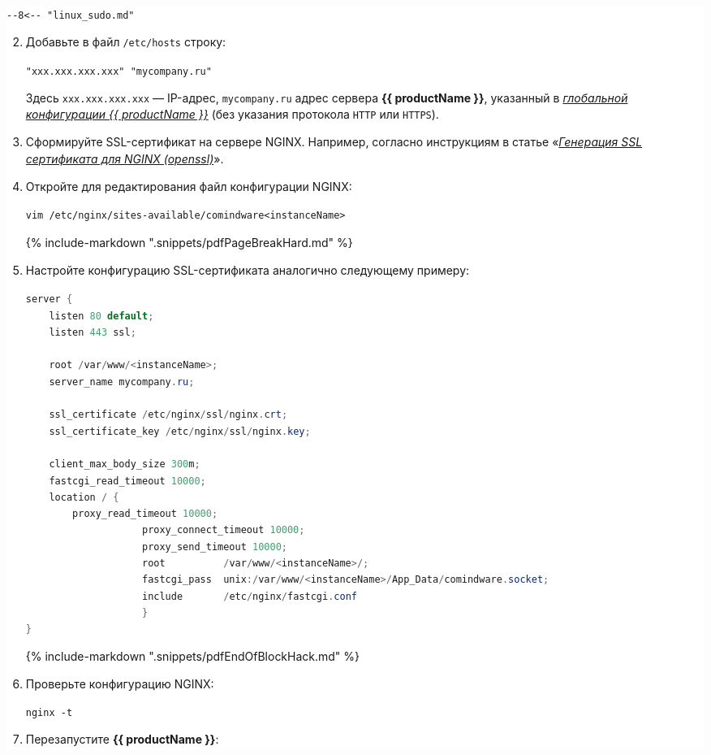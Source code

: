     --8<-- "linux_sudo.md"

2. Добавьте в файл `/etc/hosts` строку:

    ```
    "xxx.xxx.xxx.xxx" "mycompany.ru"
    ```

    Здесь `xxx.xxx.xxx.xxx` — IP-адрес, `mycompany.ru` адрес сервера **{{ productName }}**, указанный в [_глобальной конфигурации {{ productName }}_](#проверка-адреса-сервера-comindware-platform) (без указания протокола `HTTP` или `HTTPS`).

3. Сформируйте SSL-сертификат на сервере NGINX. Например, согласно инструкциям в статье «[_Генерация SSL сертификата для NGINX (openssl)_](https://webguard.pro/web-services/nginx/generacziya-ssl-sertifikata-dlya-nginx-openssl.html)».
4. Откройте для редактирования файл конфигурации NGINX:

    ```
    vim /etc/nginx/sites-available/comindware<instanceName>
    ```

    {% include-markdown ".snippets/pdfPageBreakHard.md" %}

5. Настройте конфигурацию SSL-сертификата аналогично следующему примеру:

    ``` cs
    server {
        listen 80 default;
        listen 443 ssl;

        root /var/www/<instanceName>;
        server_name mycompany.ru;

        ssl_certificate /etc/nginx/ssl/nginx.crt;
        ssl_certificate_key /etc/nginx/ssl/nginx.key;

        client_max_body_size 300m;
        fastcgi_read_timeout 10000;
        location / {
            proxy_read_timeout 10000;
                        proxy_connect_timeout 10000;
                        proxy_send_timeout 10000;
                        root          /var/www/<instanceName>/;
                        fastcgi_pass  unix:/var/www/<instanceName>/App_Data/comindware.socket;
                        include       /etc/nginx/fastcgi.conf
                        }
    }
    ```
    {% include-markdown ".snippets/pdfEndOfBlockHack.md" %}

7. Проверьте конфигурацию NGINX:

    ```
    nginx -t
    ```

8. Перезапустите **{{ productName }}**:
